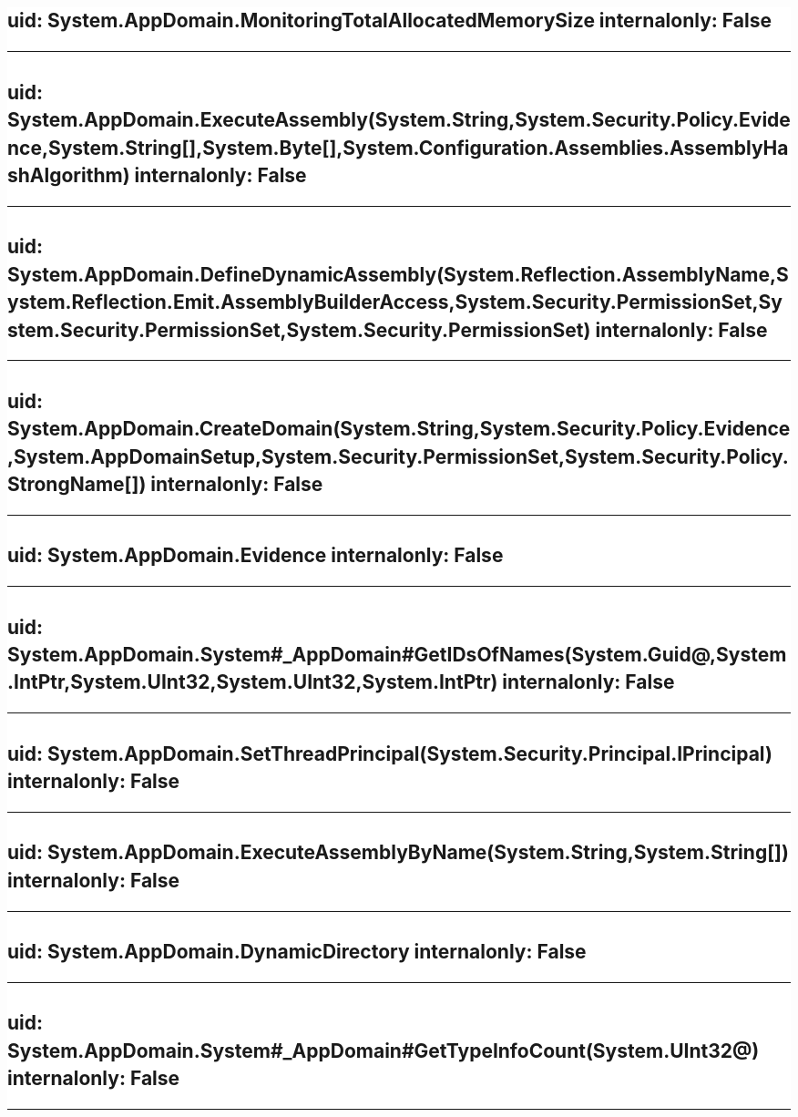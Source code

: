 uid: System.AppDomain.MonitoringTotalAllocatedMemorySize
internalonly: False
---

---
uid: System.AppDomain.ExecuteAssembly(System.String,System.Security.Policy.Evidence,System.String[],System.Byte[],System.Configuration.Assemblies.AssemblyHashAlgorithm)
internalonly: False
---

---
uid: System.AppDomain.DefineDynamicAssembly(System.Reflection.AssemblyName,System.Reflection.Emit.AssemblyBuilderAccess,System.Security.PermissionSet,System.Security.PermissionSet,System.Security.PermissionSet)
internalonly: False
---

---
uid: System.AppDomain.CreateDomain(System.String,System.Security.Policy.Evidence,System.AppDomainSetup,System.Security.PermissionSet,System.Security.Policy.StrongName[])
internalonly: False
---

---
uid: System.AppDomain.Evidence
internalonly: False
---

---
uid: System.AppDomain.System#_AppDomain#GetIDsOfNames(System.Guid@,System.IntPtr,System.UInt32,System.UInt32,System.IntPtr)
internalonly: False
---

---
uid: System.AppDomain.SetThreadPrincipal(System.Security.Principal.IPrincipal)
internalonly: False
---

---
uid: System.AppDomain.ExecuteAssemblyByName(System.String,System.String[])
internalonly: False
---

---
uid: System.AppDomain.DynamicDirectory
internalonly: False
---

---
uid: System.AppDomain.System#_AppDomain#GetTypeInfoCount(System.UInt32@)
internalonly: False
---

---